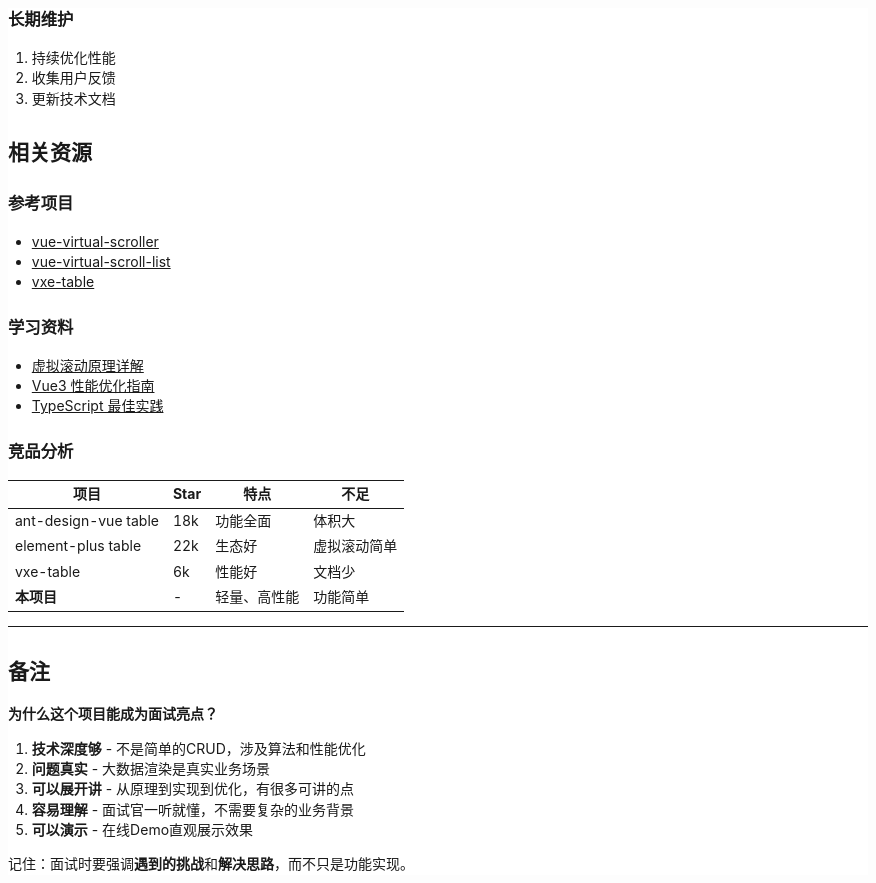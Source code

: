 ### 长期维护
1. 持续优化性能
2. 收集用户反馈
3. 更新技术文档

## 相关资源

### 参考项目
- [vue-virtual-scroller](https://github.com/Akryum/vue-virtual-scroller)
- [vue-virtual-scroll-list](https://github.com/tangbc/vue-virtual-scroll-list)
- [vxe-table](https://github.com/x-extends/vxe-table)

### 学习资料
- [虚拟滚动原理详解](https://juejin.cn/post/xxxxx)
- [Vue3 性能优化指南](https://vuejs.org/guide/best-practices/performance.html)
- [TypeScript 最佳实践](https://www.typescriptlang.org/docs/)

### 竞品分析
| 项目 | Star | 特点 | 不足 |
|------|------|------|------|
| ant-design-vue table | 18k | 功能全面 | 体积大 |
| element-plus table | 22k | 生态好 | 虚拟滚动简单 |
| vxe-table | 6k | 性能好 | 文档少 |
| **本项目** | - | 轻量、高性能 | 功能简单 |

---

## 备注

**为什么这个项目能成为面试亮点？**

1. **技术深度够** - 不是简单的CRUD，涉及算法和性能优化
2. **问题真实** - 大数据渲染是真实业务场景
3. **可以展开讲** - 从原理到实现到优化，有很多可讲的点
4. **容易理解** - 面试官一听就懂，不需要复杂的业务背景
5. **可以演示** - 在线Demo直观展示效果

记住：面试时要强调**遇到的挑战**和**解决思路**，而不只是功能实现。